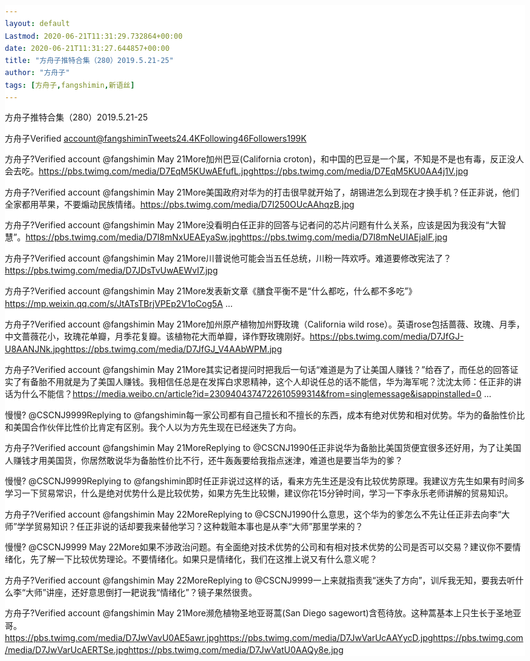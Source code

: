 ```yaml
---
layout: default
Lastmod: 2020-06-21T11:31:29.732864+00:00
date: 2020-06-21T11:31:27.644857+00:00
title: "方舟子推特合集（280）2019.5.21-25"
author: "方舟子"
tags: [方舟子,fangshimin,新语丝]
---
```


方舟子推特合集（280）2019.5.21-25

方舟子Verified account@fangshiminTweets24.4KFollowing46Followers199K

方舟子?Verified account @fangshimin May 21More加州巴豆(California croton)，和中国的巴豆是一个属，不知是不是也有毒，反正没人会去吃。https://pbs.twimg.com/media/D7EqM5KUwAEfufL.jpghttps://pbs.twimg.com/media/D7EqM5KU0AA4j1V.jpg

方舟子?Verified account @fangshimin May 21More美国政府对华为的打击很早就开始了，胡锡进怎么到现在才换手机？任正非说，他们全家都用苹果，不要煽动民族情绪。https://pbs.twimg.com/media/D7I250OUcAAhqzB.jpg

方舟子?Verified account @fangshimin May 21More没看明白任正非的回答与记者问的芯片问题有什么关系，应该是因为我没有“大智慧”。https://pbs.twimg.com/media/D7I8mNxUEAEyaSw.jpghttps://pbs.twimg.com/media/D7I8mNeUIAEjalF.jpg

方舟子?Verified account @fangshimin May 21More川普说他可能会当五任总统，川粉一阵欢呼。难道要修改宪法了？https://pbs.twimg.com/media/D7JDsTvUwAEWvI7.jpg

方舟子?Verified account @fangshimin May 21More发表新文章《膳食平衡不是“什么都吃，什么都不多吃”》https://mp.weixin.qq.com/s/JtATsTBrjVPEp2V1oCog5A …

方舟子?Verified account @fangshimin May 21More加州原产植物加州野玫瑰（California wild rose）。英语rose包括蔷薇、玫瑰、月季，中文蔷薇花小，玫瑰花单瓣，月季花复瓣。该植物花大而单瓣，译作野玫瑰刚好。https://pbs.twimg.com/media/D7JfGJ-U8AANJNk.jpghttps://pbs.twimg.com/media/D7JfGJ_V4AAbWPM.jpg

方舟子?Verified account @fangshimin May 21More其实记者提问时把我后一句话“难道是为了让美国人赚钱？”给吞了，而任总的回答证实了有备胎不用就是为了美国人赚钱。我相信任总是在发挥白求恩精神，这个人却说任总的话不能信，华为海军呢？沈沈太师：任正非的讲话为什么不能信？https://media.weibo.cn/article?id=2309404374722610599314&from=singlemessage&isappinstalled=0 …

慢慢? @CSCNJ9999Replying to @fangshimin每一家公司都有自己擅长和不擅长的东西，成本有绝对优势和相对优势。华为的备胎性价比和美国合作伙伴比性价比肯定有区别。我个人以为方先生现在已经迷失了方向。

方舟子?Verified account @fangshimin May 21MoreReplying to @CSCNJ1990任正非说华为备胎比美国货便宜很多还好用，为了让美国人赚钱才用美国货，你居然敢说华为备胎性价比不行，还牛轰轰要给我指点迷津，难道也是要当华为的爹？

慢慢? @CSCNJ9999Replying to @fangshimin即时任正非说过这样的话，看来方先生还是没有比较优势原理。我建议方先生如果有时间多学习一下贸易常识，什么是绝对优势什么是比较优势，如果方先生比较懒，建议你花15分钟时间，学习一下李永乐老师讲解的贸易知识。

方舟子?Verified account @fangshimin May 22MoreReplying to @CSCNJ1990什么意思，这个华为的爹怎么不先让任正非去向李“大师”学学贸易知识？任正非说的话却要我来替他学习？这种栽赃本事也是从李“大师”那里学来的？

慢慢? @CSCNJ9999 May 22More如果不涉政治问题。有全面绝对技术优势的公司和有相对技术优势的公司是否可以交易？建议你不要情绪化，先了解一下比较优势理论。不要情绪化。如果只是情绪化，我们在这推上说又有什么意义呢？

方舟子?Verified account @fangshimin May 22MoreReplying to @CSCNJ9999一上来就指责我“迷失了方向”，训斥我无知，要我去听什么李“大师”讲座，还好意思倒打一耙说我“情绪化”？镜子果然很贵。

方舟子?Verified account @fangshimin May 21More濒危植物圣地亚哥蒿(San Diego sagewort)含苞待放。这种蒿基本上只生长于圣地亚哥。https://pbs.twimg.com/media/D7JwVavU0AE5awr.jpghttps://pbs.twimg.com/media/D7JwVarUcAAYycD.jpghttps://pbs.twimg.com/media/D7JwVarUcAERTSe.jpghttps://pbs.twimg.com/media/D7JwVatU0AAQy8e.jpg

